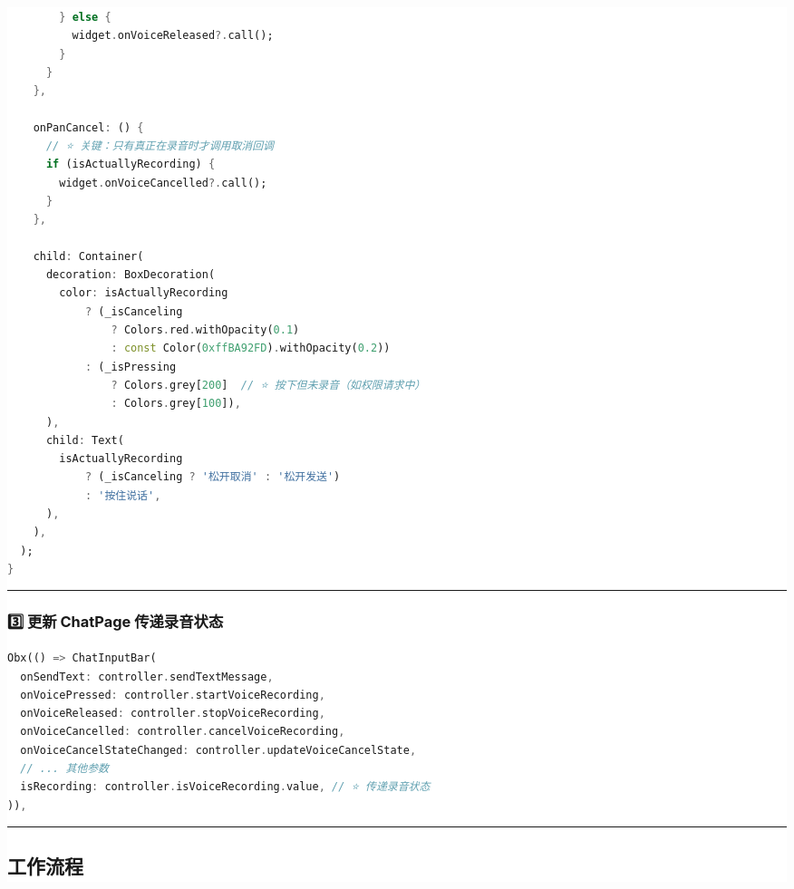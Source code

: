 ```dart
        } else {
          widget.onVoiceReleased?.call();
        }
      }
    },
    
    onPanCancel: () {
      // ⭐ 关键：只有真正在录音时才调用取消回调
      if (isActuallyRecording) {
        widget.onVoiceCancelled?.call();
      }
    },
    
    child: Container(
      decoration: BoxDecoration(
        color: isActuallyRecording
            ? (_isCanceling 
                ? Colors.red.withOpacity(0.1)
                : const Color(0xffBA92FD).withOpacity(0.2))
            : (_isPressing 
                ? Colors.grey[200]  // ⭐ 按下但未录音（如权限请求中）
                : Colors.grey[100]),
      ),
      child: Text(
        isActuallyRecording 
            ? (_isCanceling ? '松开取消' : '松开发送') 
            : '按住说话',
      ),
    ),
  );
}
```

---

### 3️⃣ 更新 ChatPage 传递录音状态

```dart
Obx(() => ChatInputBar(
  onSendText: controller.sendTextMessage,
  onVoicePressed: controller.startVoiceRecording,
  onVoiceReleased: controller.stopVoiceRecording,
  onVoiceCancelled: controller.cancelVoiceRecording,
  onVoiceCancelStateChanged: controller.updateVoiceCancelState,
  // ... 其他参数
  isRecording: controller.isVoiceRecording.value, // ⭐ 传递录音状态
)),
```

---

## 工作流程

